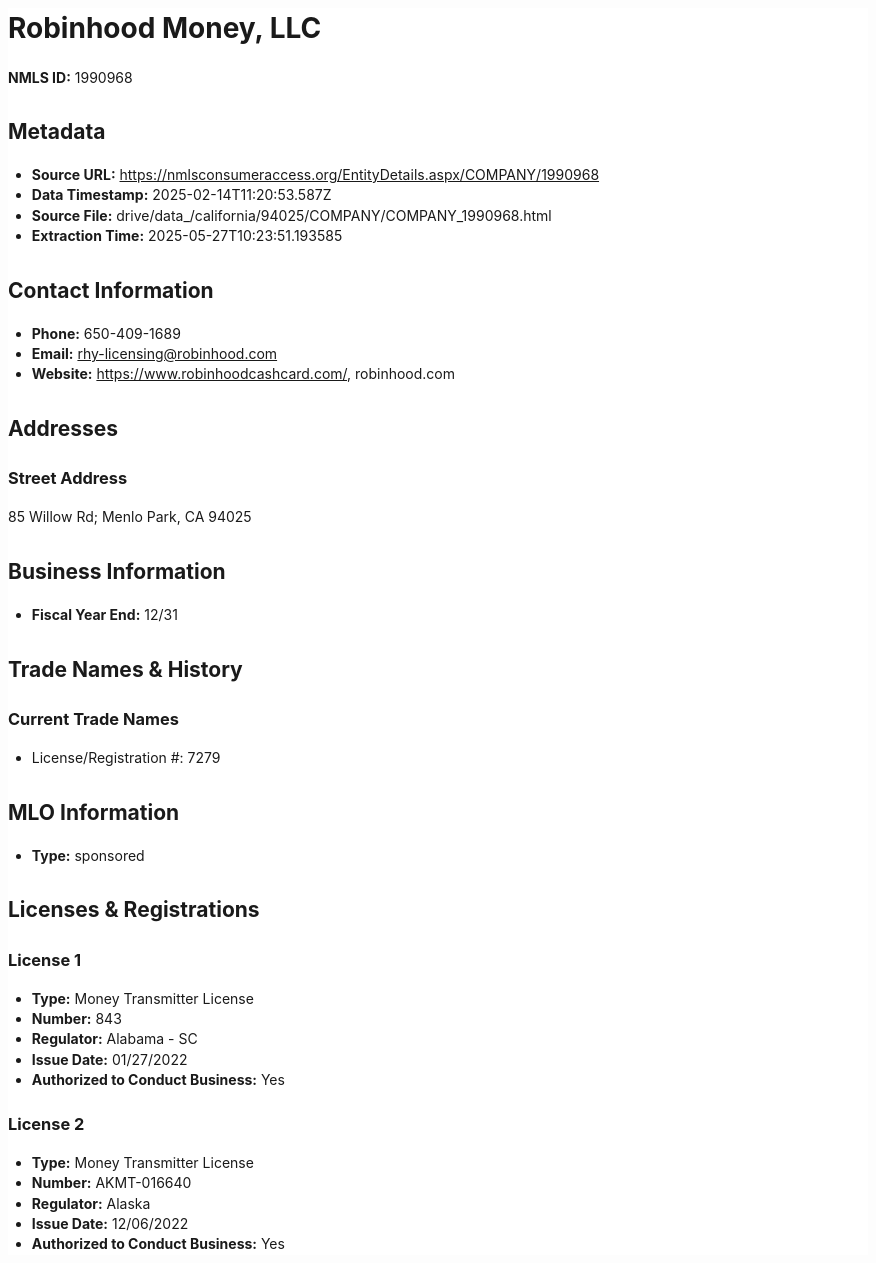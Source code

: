 # Robinhood Money, LLC

**NMLS ID:** 1990968

## Metadata
- **Source URL:** https://nmlsconsumeraccess.org/EntityDetails.aspx/COMPANY/1990968
- **Data Timestamp:** 2025-02-14T11:20:53.587Z
- **Source File:** drive/data_/california/94025/COMPANY/COMPANY_1990968.html
- **Extraction Time:** 2025-05-27T10:23:51.193585

## Contact Information
- **Phone:** 650-409-1689
- **Email:** rhy-licensing@robinhood.com
- **Website:** https://www.robinhoodcashcard.com/, robinhood.com

## Addresses
### Street Address
85 Willow Rd; Menlo Park, CA 94025

## Business Information
- **Fiscal Year End:** 12/31

## Trade Names & History
### Current Trade Names
- License/Registration #: 7279

## MLO Information
- **Type:** sponsored

## Licenses & Registrations

### License 1
- **Type:** Money Transmitter License
- **Number:** 843
- **Regulator:** Alabama - SC
- **Issue Date:** 01/27/2022
- **Authorized to Conduct Business:** Yes

### License 2
- **Type:** Money Transmitter License
- **Number:** AKMT-016640
- **Regulator:** Alaska
- **Issue Date:** 12/06/2022
- **Authorized to Conduct Business:** Yes

